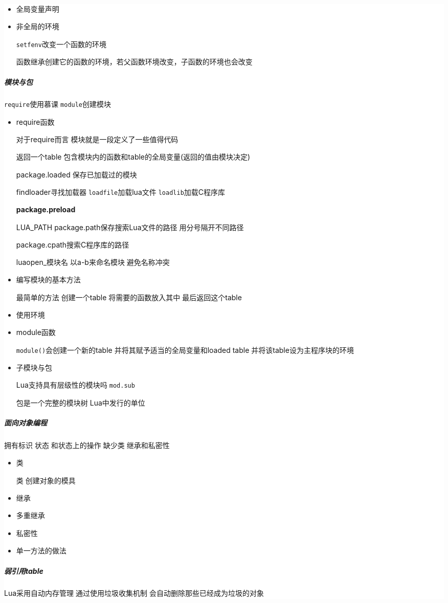 - 全局变量声明

- 非全局的环境

  `setfenv`改变一个函数的环境

  函数继承创建它的函数的环境，若父函数环境改变，子函数的环境也会改变

##### 模块与包

`require`使用慕课 `module`创建模块

- require函数

  对于require而言 模块就是一段定义了一些值得代码

  返回一个table  包含模块内的函数和table的全局变量(返回的值由模块决定)

  package.loaded 保存已加载过的模块

  findloader寻找加载器 `loadfile`加载lua文件 `loadlib`加载C程序库

  **package.preload**

  LUA_PATH package.path保存搜索Lua文件的路径 用分号隔开不同路径

  package.cpath搜索C程序库的路径

  luaopen_模块名 以a-b来命名模块 避免名称冲突

- 编写模块的基本方法

  最简单的方法 创建一个table 将需要的函数放入其中 最后返回这个table

- 使用环境

- module函数

  `module()`会创建一个新的table 并将其赋予适当的全局变量和loaded table 并将该table设为主程序块的环境

- 子模块与包

  Lua支持具有层级性的模块吗 `mod.sub`

  包是一个完整的模块树 Lua中发行的单位

##### 面向对象编程

拥有标识 状态 和状态上的操作 缺少类 继承和私密性

- 类

  类 创建对象的模具

- 继承

- 多重继承

- 私密性

- 单一方法的做法

##### 弱引用table

Lua采用自动内存管理 通过使用垃圾收集机制 会自动删除那些已经成为垃圾的对象

